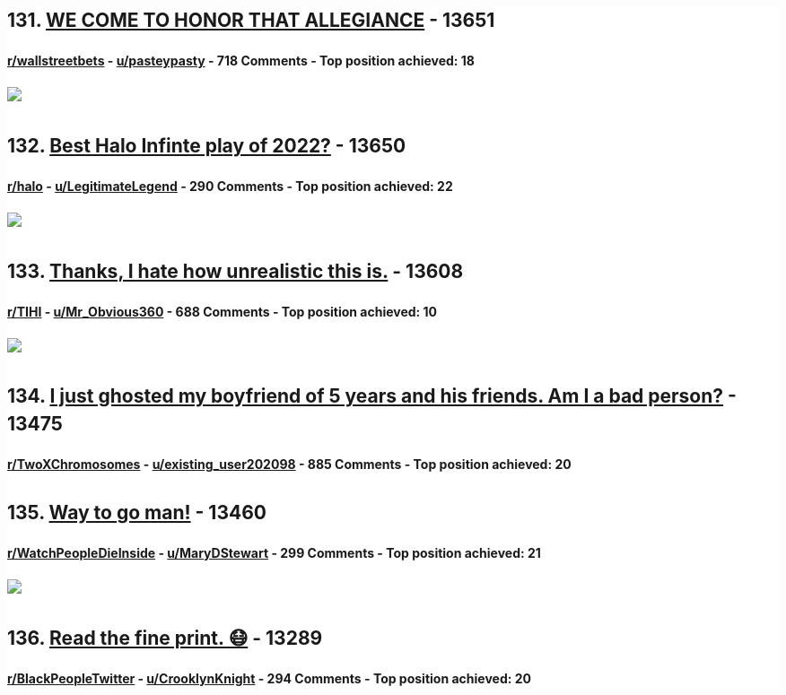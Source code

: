 ## 131. [WE COME TO HONOR THAT ALLEGIANCE](http://reddit.com/r/wallstreetbets/comments/rxwto8/we_come_to_honor_that_allegiance/) - 13651
#### [r/wallstreetbets](http://reddit.com/r/wallstreetbets) - [u/pasteypasty](http://reddit.com/u/pasteypasty) - 718 Comments - Top position achieved: 18

<a href="https://v.redd.it/13mq6py6k6a81"><img src="https://b.thumbs.redditmedia.com/5jjmvp7Higx0MwZouzNe3Ci6AK1QXEHdC8UUMAO_6Pw.jpg"></img></a>

## 132. [Best Halo Infinte play of 2022?](http://reddit.com/r/halo/comments/ry9uu4/best_halo_infinte_play_of_2022/) - 13650
#### [r/halo](http://reddit.com/r/halo) - [u/LegitimateLegend](http://reddit.com/u/LegitimateLegend) - 290 Comments - Top position achieved: 22

<a href="https://v.redd.it/goovw4eo9aa81"><img src="https://b.thumbs.redditmedia.com/wZSzSSJkaUgjrw8_KL7RU7jCGEpujEJlEGnSbwv4EOM.jpg"></img></a>

## 133. [Thanks, I hate how unrealistic this is.](http://reddit.com/r/TIHI/comments/ry44p6/thanks_i_hate_how_unrealistic_this_is/) - 13608
#### [r/TIHI](http://reddit.com/r/TIHI) - [u/Mr_Obvious360](http://reddit.com/u/Mr_Obvious360) - 688 Comments - Top position achieved: 10

<a href="https://v.redd.it/v6n8r6u7p8a81"><img src="https://b.thumbs.redditmedia.com/48KXTJda4njQs1dK9xFY5p24oh_0U383xE16LnV7lJM.jpg"></img></a>

## 134. [I just ghosted my boyfriend of 5 years and his friends. Am I a bad person?](http://reddit.com/r/TwoXChromosomes/comments/ryiy51/i_just_ghosted_my_boyfriend_of_5_years_and_his/) - 13475
#### [r/TwoXChromosomes](http://reddit.com/r/TwoXChromosomes) - [u/existing_user202098](http://reddit.com/u/existing_user202098) - 885 Comments - Top position achieved: 20

## 135. [Way to go man!](http://reddit.com/r/WatchPeopleDieInside/comments/ry58gj/way_to_go_man/) - 13460
#### [r/WatchPeopleDieInside](http://reddit.com/r/WatchPeopleDieInside) - [u/MaryDStewart](http://reddit.com/u/MaryDStewart) - 299 Comments - Top position achieved: 21

<a href="https://i.imgur.com/xWXpPIg.gifv"><img src="https://b.thumbs.redditmedia.com/gPGjdkCAnMELTuleviIjlGbYKvEVOul7hu_ASoM3eRg.jpg"></img></a>

## 136. [Read the fine print. 😷](http://reddit.com/r/BlackPeopleTwitter/comments/rye1u6/read_the_fine_print/) - 13289
#### [r/BlackPeopleTwitter](http://reddit.com/r/BlackPeopleTwitter) - [u/CrooklynKnight](http://reddit.com/u/CrooklynKnight) - 294 Comments - Top position achieved: 20
